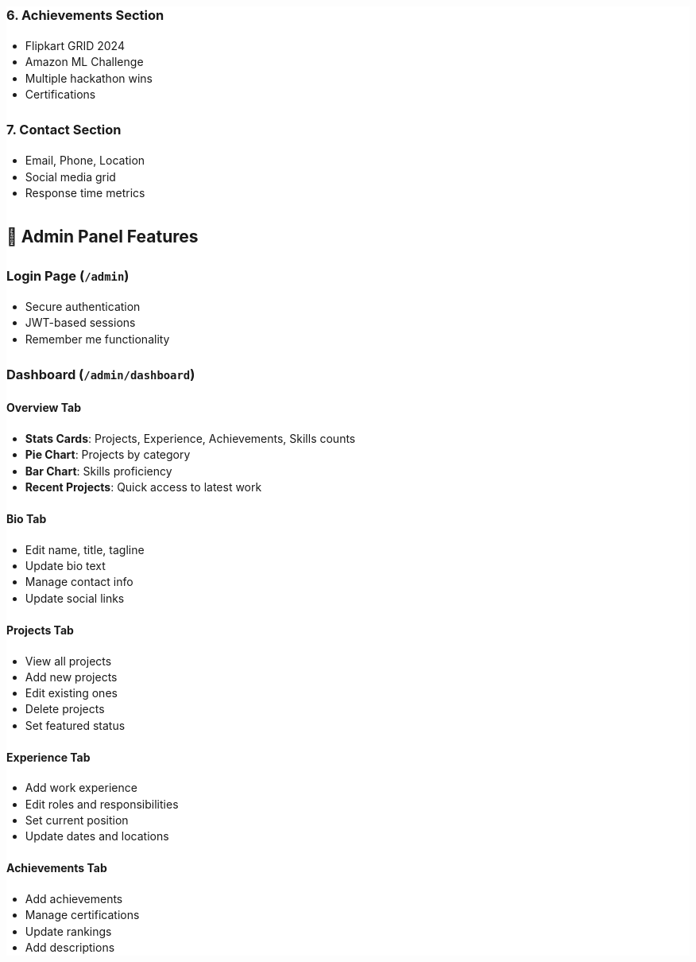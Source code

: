 ### 6. Achievements Section
- Flipkart GRID 2024
- Amazon ML Challenge
- Multiple hackathon wins
- Certifications

### 7. Contact Section
- Email, Phone, Location
- Social media grid
- Response time metrics

## 🔐 Admin Panel Features

### Login Page (`/admin`)
- Secure authentication
- JWT-based sessions
- Remember me functionality

### Dashboard (`/admin/dashboard`)

#### Overview Tab
- **Stats Cards**: Projects, Experience, Achievements, Skills counts
- **Pie Chart**: Projects by category
- **Bar Chart**: Skills proficiency
- **Recent Projects**: Quick access to latest work

#### Bio Tab
- Edit name, title, tagline
- Update bio text
- Manage contact info
- Update social links

#### Projects Tab
- View all projects
- Add new projects
- Edit existing ones
- Delete projects
- Set featured status

#### Experience Tab
- Add work experience
- Edit roles and responsibilities
- Set current position
- Update dates and locations

#### Achievements Tab
- Add achievements
- Manage certifications
- Update rankings
- Add descriptions
